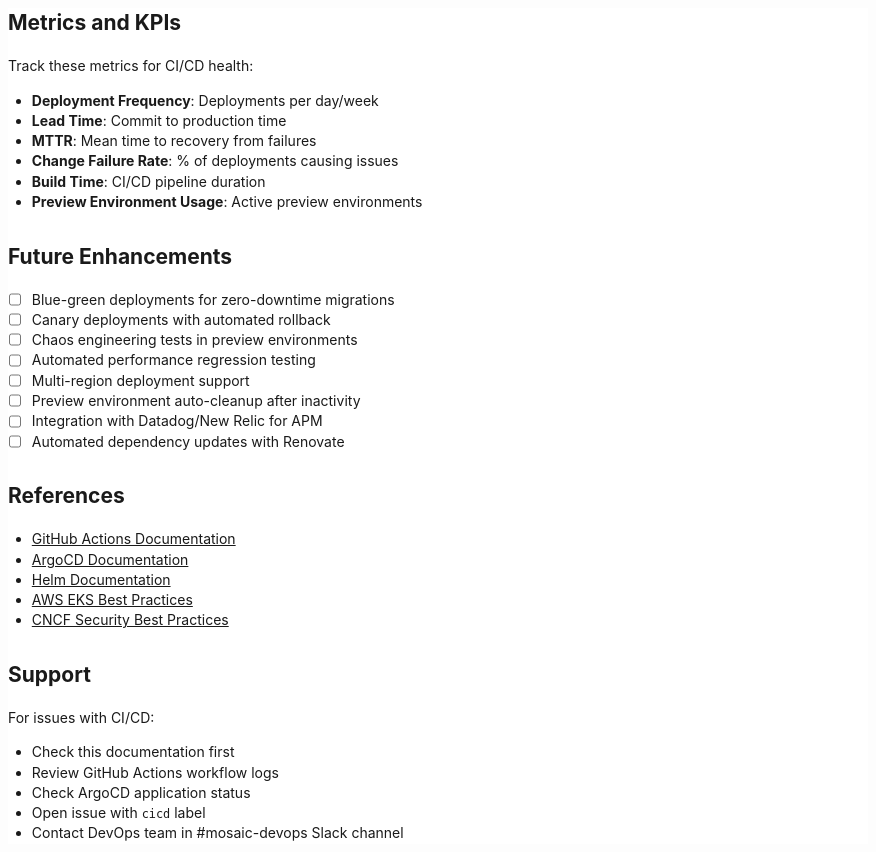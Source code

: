 ## Metrics and KPIs

Track these metrics for CI/CD health:

- **Deployment Frequency**: Deployments per day/week
- **Lead Time**: Commit to production time
- **MTTR**: Mean time to recovery from failures
- **Change Failure Rate**: % of deployments causing issues
- **Build Time**: CI/CD pipeline duration
- **Preview Environment Usage**: Active preview environments

## Future Enhancements

- [ ] Blue-green deployments for zero-downtime migrations
- [ ] Canary deployments with automated rollback
- [ ] Chaos engineering tests in preview environments
- [ ] Automated performance regression testing
- [ ] Multi-region deployment support
- [ ] Preview environment auto-cleanup after inactivity
- [ ] Integration with Datadog/New Relic for APM
- [ ] Automated dependency updates with Renovate

## References

- [GitHub Actions Documentation](https://docs.github.com/en/actions)
- [ArgoCD Documentation](https://argo-cd.readthedocs.io/)
- [Helm Documentation](https://helm.sh/docs/)
- [AWS EKS Best Practices](https://aws.github.io/aws-eks-best-practices/)
- [CNCF Security Best Practices](https://www.cncf.io/blog/2023/01/19/security-best-practices-for-kubernetes/)

## Support

For issues with CI/CD:
- Check this documentation first
- Review GitHub Actions workflow logs
- Check ArgoCD application status
- Open issue with `cicd` label
- Contact DevOps team in #mosaic-devops Slack channel
